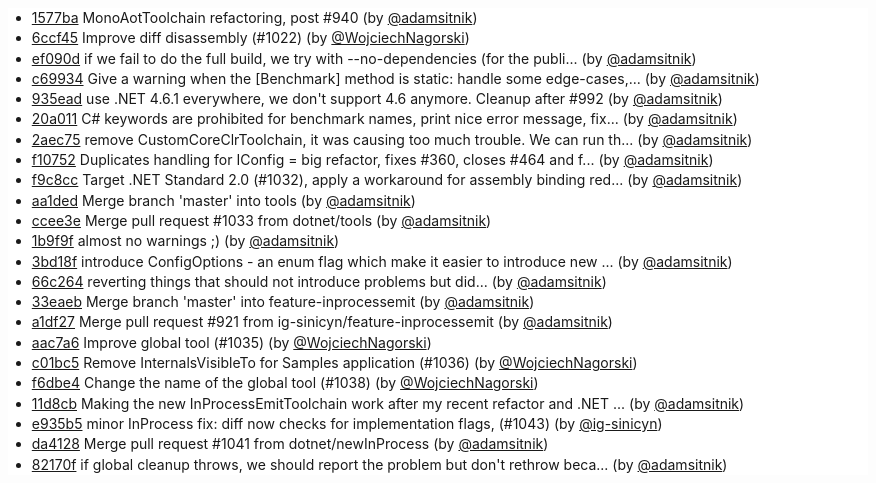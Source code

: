 * [1577ba](https://github.com/dotnet/BenchmarkDotNet/commit/1577ba1ffe50cb838c4b3b1231d0464cc0c49e2e) MonoAotToolchain refactoring, post #940 (by [@adamsitnik](https://github.com/adamsitnik))
* [6ccf45](https://github.com/dotnet/BenchmarkDotNet/commit/6ccf453aa19ca7f1ea5d5858cd05eacb4750468c) Improve diff disassembly (#1022) (by [@WojciechNagorski](https://github.com/WojciechNagorski))
* [ef090d](https://github.com/dotnet/BenchmarkDotNet/commit/ef090df48943ff6692aa83537b90d040d72d54f9) if we fail to do the full build, we try with --no-dependencies (for the publi... (by [@adamsitnik](https://github.com/adamsitnik))
* [c69934](https://github.com/dotnet/BenchmarkDotNet/commit/c69934f50b0b170a3d84f827028cd10be75d50cd) Give a warning when the [Benchmark] method is static: handle some edge-cases,... (by [@adamsitnik](https://github.com/adamsitnik))
* [935ead](https://github.com/dotnet/BenchmarkDotNet/commit/935ead0dd02f43594fe12b5ece355795a575face) use .NET 4.6.1 everywhere, we don't support 4.6 anymore. Cleanup after #992 (by [@adamsitnik](https://github.com/adamsitnik))
* [20a011](https://github.com/dotnet/BenchmarkDotNet/commit/20a0110e06e2da9de68427729cda03381a4c9420) C# keywords are prohibited for benchmark names, print nice error message, fix... (by [@adamsitnik](https://github.com/adamsitnik))
* [2aec75](https://github.com/dotnet/BenchmarkDotNet/commit/2aec75f0e9f3f9a75be60f08b2beada9a3c7064e) remove CustomCoreClrToolchain, it was causing too much trouble. We can run th... (by [@adamsitnik](https://github.com/adamsitnik))
* [f10752](https://github.com/dotnet/BenchmarkDotNet/commit/f10752ace1bf4c5e4316c6f9b7b34ca25ac46c19) Duplicates handling for IConfig = big refactor, fixes #360, closes #464 and f... (by [@adamsitnik](https://github.com/adamsitnik))
* [f9c8cc](https://github.com/dotnet/BenchmarkDotNet/commit/f9c8cc5b835a3635adf1606440f10873015f5058) Target .NET Standard 2.0 (#1032), apply a workaround for assembly binding red... (by [@adamsitnik](https://github.com/adamsitnik))
* [aa1ded](https://github.com/dotnet/BenchmarkDotNet/commit/aa1ded5b805163b2fca1b7093f8e6fa7583afe10) Merge branch 'master' into tools (by [@adamsitnik](https://github.com/adamsitnik))
* [ccee3e](https://github.com/dotnet/BenchmarkDotNet/commit/ccee3e8a1f111914bbbf0a4370ef8452f08431d0) Merge pull request #1033 from dotnet/tools (by [@adamsitnik](https://github.com/adamsitnik))
* [1b9f9f](https://github.com/dotnet/BenchmarkDotNet/commit/1b9f9f579a40e351476ee12d5d796ec244ec1983) almost no warnings ;) (by [@adamsitnik](https://github.com/adamsitnik))
* [3bd18f](https://github.com/dotnet/BenchmarkDotNet/commit/3bd18fc1fd84c70eedde1ced821df8777c710ec2) introduce ConfigOptions - an enum flag which make it easier to introduce new ... (by [@adamsitnik](https://github.com/adamsitnik))
* [66c264](https://github.com/dotnet/BenchmarkDotNet/commit/66c2640e632c5f60ccd73e139924cccfcb740a61) reverting things that should not introduce problems but did... (by [@adamsitnik](https://github.com/adamsitnik))
* [33eaeb](https://github.com/dotnet/BenchmarkDotNet/commit/33eaebbcc0c85bfe3cb9619fc12412a2f89bb98d) Merge branch 'master' into feature-inprocessemit (by [@adamsitnik](https://github.com/adamsitnik))
* [a1df27](https://github.com/dotnet/BenchmarkDotNet/commit/a1df2783a1540f65c79175343ce65d0d8493d1f4) Merge pull request #921 from ig-sinicyn/feature-inprocessemit (by [@adamsitnik](https://github.com/adamsitnik))
* [aac7a6](https://github.com/dotnet/BenchmarkDotNet/commit/aac7a69c97be1051bd98609bcd756f949e8e205d) Improve global tool (#1035) (by [@WojciechNagorski](https://github.com/WojciechNagorski))
* [c01bc5](https://github.com/dotnet/BenchmarkDotNet/commit/c01bc57151ae38c7b2ce57ed843d40bb705b2301) Remove InternalsVisibleTo for Samples application (#1036) (by [@WojciechNagorski](https://github.com/WojciechNagorski))
* [f6dbe4](https://github.com/dotnet/BenchmarkDotNet/commit/f6dbe4bdcda83456ccb18dc7aeaa59f4f5ae5d86) Change the name of the global tool (#1038) (by [@WojciechNagorski](https://github.com/WojciechNagorski))
* [11d8cb](https://github.com/dotnet/BenchmarkDotNet/commit/11d8cb73d8eda9436cc791f7a3e106064ea92c3f) Making the new InProcessEmitToolchain work after my recent refactor and .NET ... (by [@adamsitnik](https://github.com/adamsitnik))
* [e935b5](https://github.com/dotnet/BenchmarkDotNet/commit/e935b5866c6c94b51013733a7429afa7f245b525) minor InProcess fix: diff now checks for implementation flags, (#1043) (by [@ig-sinicyn](https://github.com/ig-sinicyn))
* [da4128](https://github.com/dotnet/BenchmarkDotNet/commit/da4128f252ad61c696c7c0023898f4023878dd42) Merge pull request #1041 from dotnet/newInProcess (by [@adamsitnik](https://github.com/adamsitnik))
* [82170f](https://github.com/dotnet/BenchmarkDotNet/commit/82170f86bf313810df96cdaf1eeb724e1f33be8d) if global cleanup throws, we should report the problem but don't rethrow beca... (by [@adamsitnik](https://github.com/adamsitnik))
